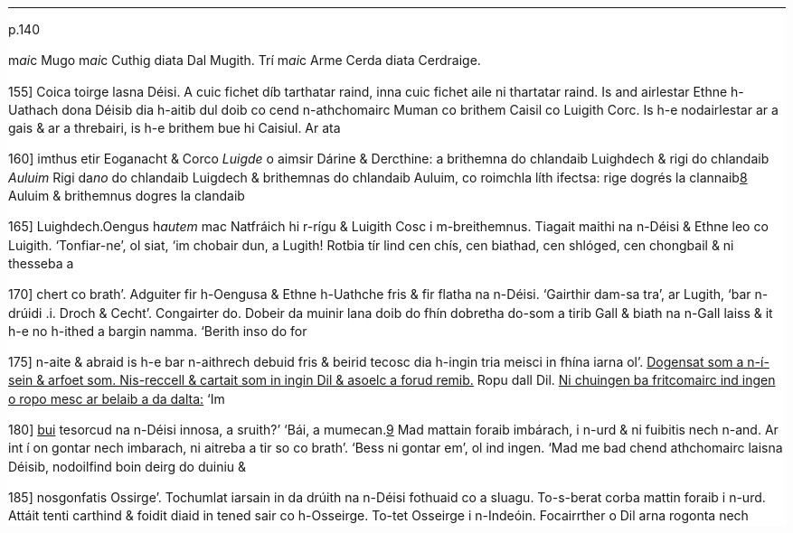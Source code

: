 
---

p.140



 

m*ai*c Mugo m*ai*c Cuthig diata Dal Mugith. Trí
m*ai*c Arme Cerda diata Cerdraige.
  
155] Coica toirge lasna Déisi. A cuic fichet díb tarthatar raind, 
inna cuic fichet aile ni thartatar raind. Is and airlestar Ethne h-Uathach dona Déisib dia h-aitib dul doib co cend n-athchomairc 
Muman co brithem Caisil co Luigith Corc. Is h-e nodairlestar 
ar a gais & ar a threbairi, is h-e brithem bue hi Caisiul. Ar ata 
  
160] 
 imthus etir Eoganacht & Corco *Luigde* o aimsir Dárine & 
Dercthine: a brithemna do chlandaib Luighdech & rigi do 
chlandaib *Auluim* Rigi da*no* do chlandaib Luigdech & brithemnas do chlandaib Auluim, co roimchla líth ifectsa: rige
dogrés la clannaib[8](javascript:footNote('G302006/note008.html')) Auluim & brithemnus dogres la clandaib 
  
165] 
 Luighdech.Oengus h*autem* mac Natfráich hi r-rígu & Luigith Cosc i m-breithemnus. Tiagait maithi na n-Déisi & Ethne leo co Luigith. ‘Tonfiar-ne’, ol siat, ‘im chobair dun, a Lugith! Rotbia tír lind 
cen chís, cen biathad, cen shlóged, cen chongbail & ni thesseba a 
  
170] 
 chert co brath’. Adguiter fir h-Oengusa & Ethne h-Uathche fris
& fir flatha na n-Déisi. ‘Gairthir dam-sa tra’, ar Lugith, ‘bar 
n-drúidi .i. Droch & Cecht’. Congairter do. Dobeir da muinir lana doib do fhín dobretha do-som a tirib Gall & biath na n-Gall laiss & it h-e no h-ithed a bargin namma. ‘Berith inso do for 
  
175] 
 n-aite & abraid is h-e bar n-aithrech debuid fris & beirid 
tecosc dia h-ingin tria meisci in fhína iarna ol’. [Dogensat som
a n-í-sein & arfoet som. Nis-reccell & cartait som in ingin Dil 
& asoelc a forud remib.](G302006/app009.html) Ropu dall Dil. [Ni chuingen ba 
fritcomairc ind ingen o ropo mesc ar belaib a da dalta:](G302006/app010.html) ‘Im 
  
180] 
 [bui](G302006/app011.html) tesorcud na n-Déisi innosa, a sruith?’ ‘Bái, a mumecan.[9](javascript:footNote('G302006/note009.html'))
Mad mattain foraib imbárach, i n-urd & ni fuibitis nech n-and. 
Ar int í on gontar nech imbarach, ni aitreba a tir so co brath’.
‘Bess ni gontar em’, ol ind ingen. ‘Mad me bad chend athchomairc
laisna Déisib, nodoilfind boin deirg do duiniu & 
  
185] 
 nosgonfatis Ossirge’. Tochumlat iarsain in da drúith na n-Déisi 
fothuaid co a sluagu. To-s-berat corba mattin foraib i n-urd. 
Attáit tenti carthind & foidit diaid in tened sair co h-Osseirge.
To-tet Osseirge i n-Indeóin. Focairrther o Dil arna rogonta nech
